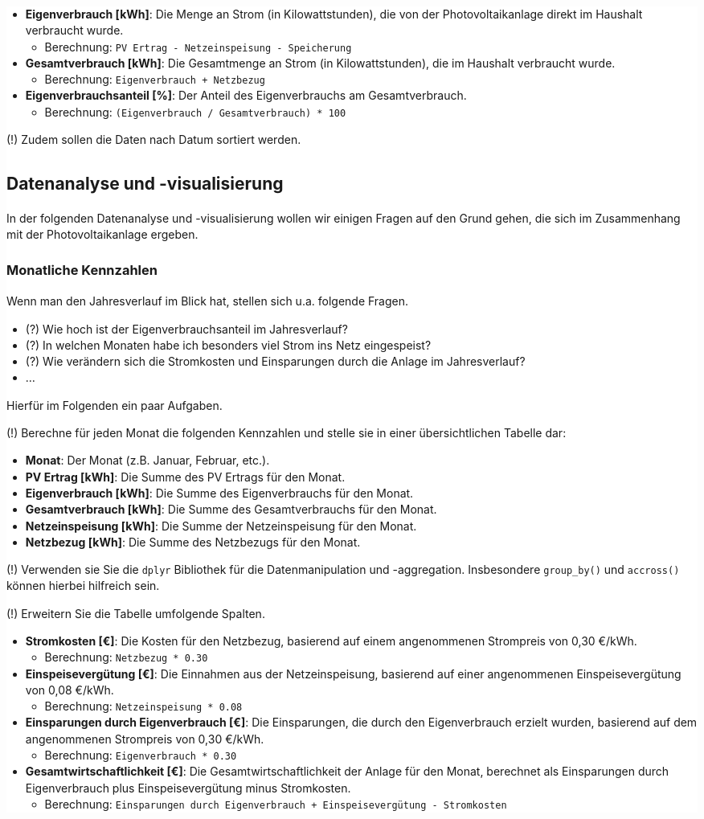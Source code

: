 -   **Eigenverbrauch \[kWh\]**: Die Menge an Strom (in Kilowattstunden),
    die von der Photovoltaikanlage direkt im Haushalt verbraucht wurde.
    -   Berechnung: `PV Ertrag - Netzeinspeisung - Speicherung`
-   **Gesamtverbrauch \[kWh\]**: Die Gesamtmenge an Strom (in
    Kilowattstunden), die im Haushalt verbraucht wurde.
    -   Berechnung: `Eigenverbrauch + Netzbezug`
-   **Eigenverbrauchsanteil \[%\]**: Der Anteil des Eigenverbrauchs am
    Gesamtverbrauch.
    -   Berechnung: `(Eigenverbrauch / Gesamtverbrauch) * 100`

(!) Zudem sollen die Daten nach Datum sortiert werden.

## Datenanalyse und -visualisierung

In der folgenden Datenanalyse und -visualisierung wollen wir einigen
Fragen auf den Grund gehen, die sich im Zusammenhang mit der
Photovoltaikanlage ergeben.

### Monatliche Kennzahlen

Wenn man den Jahresverlauf im Blick hat, stellen sich u.a. folgende
Fragen.

-   (?) Wie hoch ist der Eigenverbrauchsanteil im Jahresverlauf?
-   (?) In welchen Monaten habe ich besonders viel Strom ins Netz
    eingespeist?
-   (?) Wie verändern sich die Stromkosten und Einsparungen durch die
    Anlage im Jahresverlauf?
-   …

Hierfür im Folgenden ein paar Aufgaben.

(!) Berechne für jeden Monat die folgenden Kennzahlen und stelle sie in
einer übersichtlichen Tabelle dar:

-   **Monat**: Der Monat (z.B. Januar, Februar, etc.).
-   **PV Ertrag \[kWh\]**: Die Summe des PV Ertrags für den Monat.
-   **Eigenverbrauch \[kWh\]**: Die Summe des Eigenverbrauchs für den
    Monat.
-   **Gesamtverbrauch \[kWh\]**: Die Summe des Gesamtverbrauchs für den
    Monat.
-   **Netzeinspeisung \[kWh\]**: Die Summe der Netzeinspeisung für den
    Monat.
-   **Netzbezug \[kWh\]**: Die Summe des Netzbezugs für den Monat.

(!) Verwenden sie Sie die `dplyr` Bibliothek für die Datenmanipulation
und -aggregation. Insbesondere `group_by()` und `accross()` können
hierbei hilfreich sein.

(!) Erweitern Sie die Tabelle umfolgende Spalten.

-   **Stromkosten \[€\]**: Die Kosten für den Netzbezug, basierend auf
    einem angenommenen Strompreis von 0,30 €/kWh.
    -   Berechnung: `Netzbezug * 0.30`
-   **Einspeisevergütung \[€\]**: Die Einnahmen aus der Netzeinspeisung,
    basierend auf einer angenommenen Einspeisevergütung von 0,08 €/kWh.
    -   Berechnung: `Netzeinspeisung * 0.08`
-   **Einsparungen durch Eigenverbrauch \[€\]**: Die Einsparungen, die
    durch den Eigenverbrauch erzielt wurden, basierend auf dem
    angenommenen Strompreis von 0,30 €/kWh.
    -   Berechnung: `Eigenverbrauch * 0.30`
-   **Gesamtwirtschaftlichkeit \[€\]**: Die Gesamtwirtschaftlichkeit der
    Anlage für den Monat, berechnet als Einsparungen durch
    Eigenverbrauch plus Einspeisevergütung minus Stromkosten.
    -   Berechnung:
        `Einsparungen durch Eigenverbrauch + Einspeisevergütung - Stromkosten`
